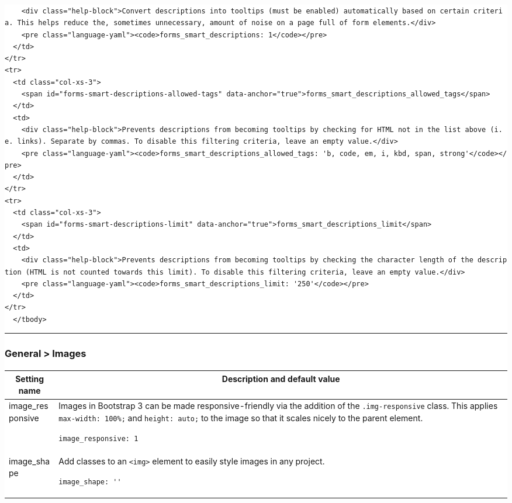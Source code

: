         <div class="help-block">Convert descriptions into tooltips (must be enabled) automatically based on certain criteria. This helps reduce the, sometimes unnecessary, amount of noise on a page full of form elements.</div>
        <pre class="language-yaml"><code>forms_smart_descriptions: 1</code></pre>
      </td>
    </tr>
    <tr>
      <td class="col-xs-3">
        <span id="forms-smart-descriptions-allowed-tags" data-anchor="true">forms_smart_descriptions_allowed_tags</span>
      </td>
      <td>
        <div class="help-block">Prevents descriptions from becoming tooltips by checking for HTML not in the list above (i.e. links). Separate by commas. To disable this filtering criteria, leave an empty value.</div>
        <pre class="language-yaml"><code>forms_smart_descriptions_allowed_tags: 'b, code, em, i, kbd, span, strong'</code></pre>
      </td>
    </tr>
    <tr>
      <td class="col-xs-3">
        <span id="forms-smart-descriptions-limit" data-anchor="true">forms_smart_descriptions_limit</span>
      </td>
      <td>
        <div class="help-block">Prevents descriptions from becoming tooltips by checking the character length of the description (HTML is not counted towards this limit). To disable this filtering criteria, leave an empty value.</div>
        <pre class="language-yaml"><code>forms_smart_descriptions_limit: '250'</code></pre>
      </td>
    </tr>
      </tbody>
</table>

---

### General > Images

<table class="table table-striped table-responsive">
  <thead>
    <tr>
      <th class="col-xs-3">Setting name</th>
      <th>Description and default value</th>
    </tr>
  </thead>
  <tbody>
    <tr>
      <td class="col-xs-3">
        <span id="image-responsive" data-anchor="true">image_responsive</span>
      </td>
      <td>
        <div class="help-block">Images in Bootstrap 3 can be made responsive-friendly via the addition of the <code>.img-responsive</code> class. This applies <code>max-width: 100%;</code> and <code>height: auto;</code> to the image so that it scales nicely to the parent element.</div>
        <pre class="language-yaml"><code>image_responsive: 1</code></pre>
      </td>
    </tr>
    <tr>
      <td class="col-xs-3">
        <span id="image-shape" data-anchor="true">image_shape</span>
      </td>
      <td>
        <div class="help-block">Add classes to an <code>&lt;img&gt;</code> element to easily style images in any project.</div>
        <pre class="language-yaml"><code>image_shape: ''</code></pre>